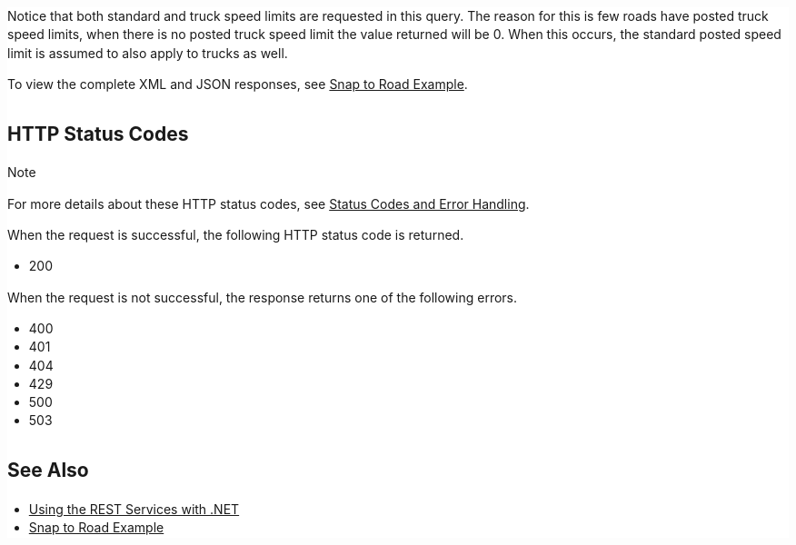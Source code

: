 Notice that both standard and truck speed limits are requested in this query. The reason for this is few roads have posted truck speed limits, when there is no posted truck speed limit the value returned will be 0. When this occurs, the standard posted speed limit is assumed to also apply to trucks as well.

To view the complete XML and JSON responses, see [Snap to Road Example](../rest-services/snap-to-road-example.md).

## HTTP Status Codes

> [!Note]
> For more details about these HTTP status codes, see [Status Codes and Error Handling](../rest-services/status-codes-and-error-handling.md). 

When the request is successful, the following HTTP status code is returned.

* 200

When the request is not successful, the response returns one of the following errors.

* 400
* 401
* 404
* 429
* 500
* 503

## See Also

* [Using the REST Services with .NET](../rest-services/using-the-rest-services-with-net.md)
* [Snap to Road Example](../rest-services/snap-to-road-example.md)
